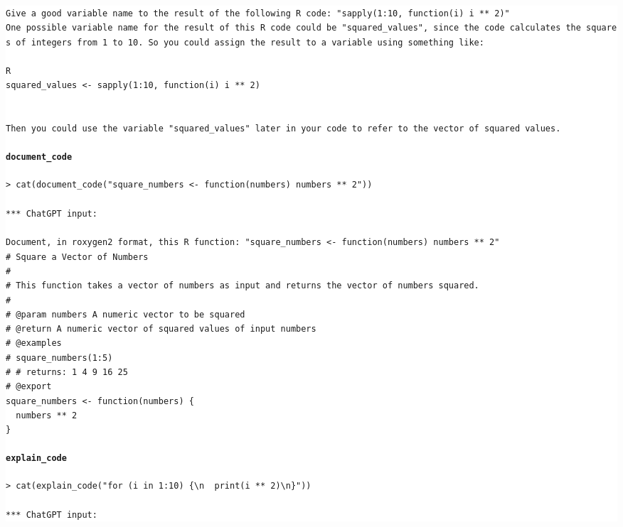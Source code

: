     Give a good variable name to the result of the following R code: "sapply(1:10, function(i) i ** 2)"
    One possible variable name for the result of this R code could be "squared_values", since the code calculates the squares of integers from 1 to 10. So you could assign the result to a variable using something like:
    
    R
    squared_values <- sapply(1:10, function(i) i ** 2)
     
    
    Then you could use the variable "squared_values" later in your code to refer to the vector of squared values.

#### `document_code`
    
    
    > cat(document_code("square_numbers <- function(numbers) numbers ** 2"))
    
    *** ChatGPT input:
    
    Document, in roxygen2 format, this R function: "square_numbers <- function(numbers) numbers ** 2"
    # Square a Vector of Numbers
    #
    # This function takes a vector of numbers as input and returns the vector of numbers squared.
    #
    # @param numbers A numeric vector to be squared
    # @return A numeric vector of squared values of input numbers
    # @examples
    # square_numbers(1:5)
    # # returns: 1 4 9 16 25
    # @export
    square_numbers <- function(numbers) {
      numbers ** 2
    }

#### `explain_code`
    
    
    > cat(explain_code("for (i in 1:10) {\n  print(i ** 2)\n}"))
    
    *** ChatGPT input:
    
